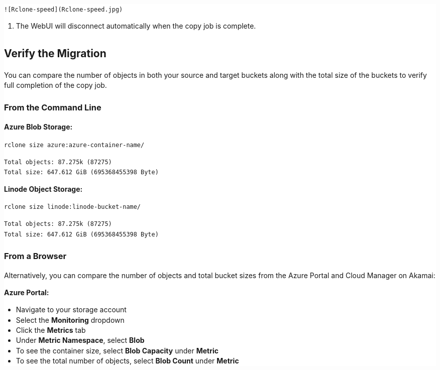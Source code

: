     ![Rclone-speed](Rclone-speed.jpg)

1.  The WebUI will disconnect automatically when the copy job is complete.

## Verify the Migration

You can compare the number of objects in both your source and target buckets along with the total size of the buckets to verify full completion of the copy job.

### From the Command Line

**Azure Blob Storage:**

```command
rclone size azure:azure-container-name/
```

```output
Total objects: 87.275k (87275)
Total size: 647.612 GiB (695368455398 Byte)
```

**Linode Object Storage:**

```command
rclone size linode:linode-bucket-name/
```

```output
Total objects: 87.275k (87275)
Total size: 647.612 GiB (695368455398 Byte)
```

### From a Browser

Alternatively, you can compare the number of objects and total bucket sizes from the Azure Portal and Cloud Manager on Akamai:

**Azure Portal:**

-   Navigate to your storage account
-   Select the **Monitoring** dropdown
-   Click the **Metrics** tab
-   Under **Metric Namespace**, select **Blob**
-   To see the container size, select **Blob Capacity** under **Metric**
-   To see the total number of objects, select **Blob Count** under **Metric**
